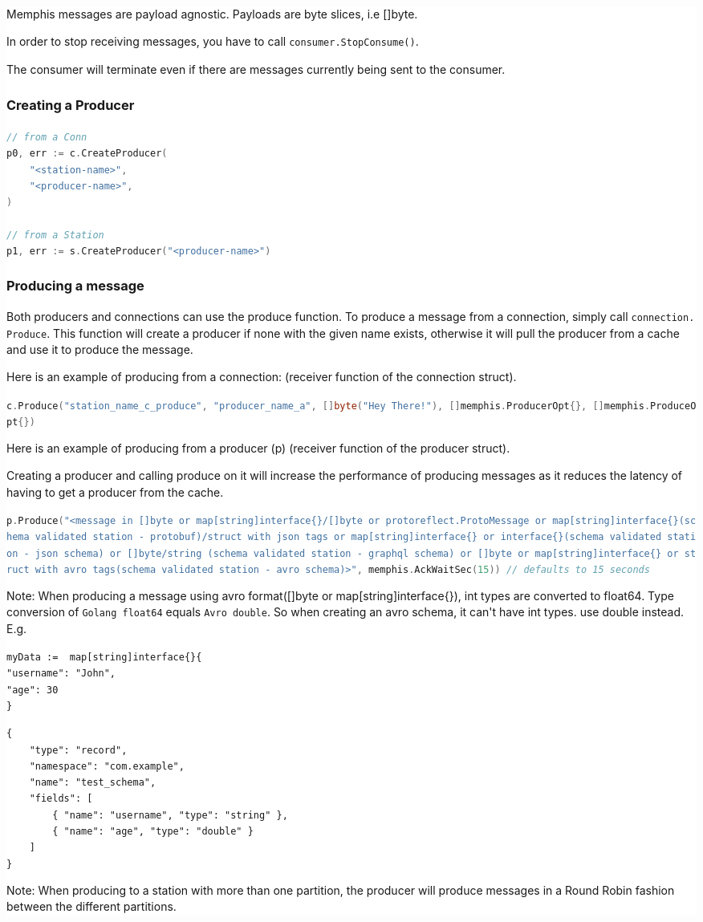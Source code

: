 Memphis messages are payload agnostic. Payloads are byte slices, i.e []byte.

In order to stop receiving messages, you have to call ```consumer.StopConsume()```.

The consumer will terminate even if there are messages currently being sent to the consumer.

### Creating a Producer

```go
// from a Conn
p0, err := c.CreateProducer(
	"<station-name>",
	"<producer-name>",
) 

// from a Station
p1, err := s.CreateProducer("<producer-name>")
```

### Producing a message

Both producers and connections can use the produce function. To produce a message from a connection, simply call `connection.Produce`. This function will create a producer if none with the given name exists, otherwise it will pull the producer from a cache and use it to produce the message.

Here is an example of producing from a connection: (receiver function of the connection struct).
```go
c.Produce("station_name_c_produce", "producer_name_a", []byte("Hey There!"), []memphis.ProducerOpt{}, []memphis.ProduceOpt{})
```

Here is an example of producing from a producer (p) (receiver function of the producer struct). 

Creating a producer and calling produce on it will increase the performance of producing messages as it reduces the latency of having to get a producer from the cache.
```go
p.Produce("<message in []byte or map[string]interface{}/[]byte or protoreflect.ProtoMessage or map[string]interface{}(schema validated station - protobuf)/struct with json tags or map[string]interface{} or interface{}(schema validated station - json schema) or []byte/string (schema validated station - graphql schema) or []byte or map[string]interface{} or struct with avro tags(schema validated station - avro schema)>", memphis.AckWaitSec(15)) // defaults to 15 seconds
```
Note: 
When producing a message using avro format([]byte or map[string]interface{}), int types are converted to float64. Type conversion of `Golang float64` equals `Avro double`. So when creating an avro schema, it can't have int types. use double instead.
E.g.
```
myData :=  map[string]interface{}{
"username": "John",
"age": 30
}
```
```
{
	"type": "record",
	"namespace": "com.example",
	"name": "test_schema",
	"fields": [
		{ "name": "username", "type": "string" },
		{ "name": "age", "type": "double" }
	]
}
```
Note:
When producing to a station with more than one partition, the producer will produce messages in a Round Robin fashion between the different partitions.
